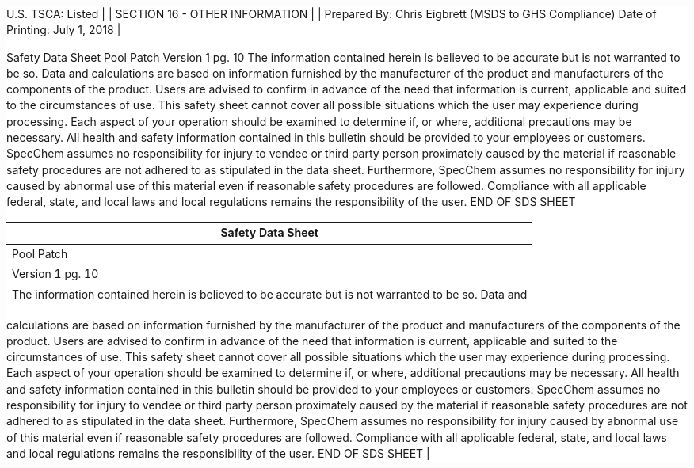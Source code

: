 U.S. TSCA: Listed |
| SECTION 16 - OTHER INFORMATION |
| Prepared By: Chris Eigbrett (MSDS to GHS Compliance)
Date of Printing: July 1, 2018 |

Safety Data Sheet
Pool Patch
Version 1 pg. 10
The information contained herein is believed to be accurate but is not warranted to be so. Data and
calculations are based on information furnished by the manufacturer of the product and manufacturers of
the components of the product. Users are advised to confirm in advance of the need that information is
current, applicable and suited to the circumstances of use. This safety sheet cannot cover all possible
situations which the user may experience during processing. Each aspect of your operation should be
examined to determine if, or where, additional precautions may be necessary. All health and safety
information contained in this bulletin should be provided to your employees or customers. SpecChem
assumes no responsibility for injury to vendee or third party person proximately caused by the material if
reasonable safety procedures are not adhered to as stipulated in the data sheet. Furthermore, SpecChem
assumes no responsibility for injury caused by abnormal use of this material even if reasonable safety
procedures are followed. Compliance with all applicable federal, state, and local laws and local regulations
remains the responsibility of the user.
END OF SDS SHEET

| Safety Data Sheet |
| --- |
| Pool Patch |
| Version 1 pg. 10 |
| The information contained herein is believed to be accurate but is not warranted to be so. Data and
calculations are based on information furnished by the manufacturer of the product and manufacturers of
the components of the product. Users are advised to confirm in advance of the need that information is
current, applicable and suited to the circumstances of use. This safety sheet cannot cover all possible
situations which the user may experience during processing. Each aspect of your operation should be
examined to determine if, or where, additional precautions may be necessary. All health and safety
information contained in this bulletin should be provided to your employees or customers. SpecChem
assumes no responsibility for injury to vendee or third party person proximately caused by the material if
reasonable safety procedures are not adhered to as stipulated in the data sheet. Furthermore, SpecChem
assumes no responsibility for injury caused by abnormal use of this material even if reasonable safety
procedures are followed. Compliance with all applicable federal, state, and local laws and local regulations
remains the responsibility of the user.
END OF SDS SHEET |